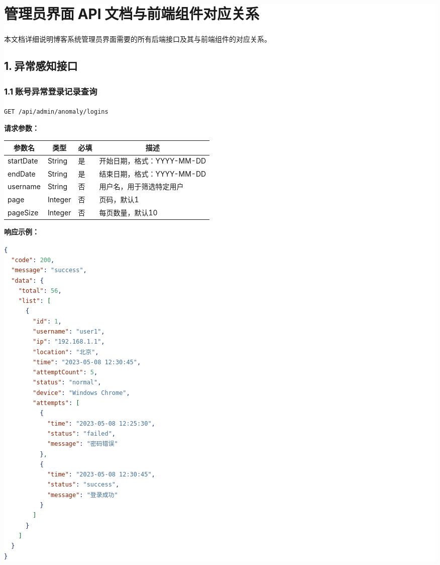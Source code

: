 # 管理员界面 API 文档与前端组件对应关系

本文档详细说明博客系统管理员界面需要的所有后端接口及其与前端组件的对应关系。

## 1. 异常感知接口

### 1.1 账号异常登录记录查询

```
GET /api/admin/anomaly/logins
```

**请求参数：**

| 参数名      | 类型     | 必填 | 描述                                 |
|------------|---------|-----|-------------------------------------|
| startDate  | String  | 是  | 开始日期，格式：YYYY-MM-DD             |
| endDate    | String  | 是  | 结束日期，格式：YYYY-MM-DD             |
| username   | String  | 否  | 用户名，用于筛选特定用户                |
| page       | Integer | 否  | 页码，默认1                           |
| pageSize   | Integer | 否  | 每页数量，默认10                       |

**响应示例：**

```json
{
  "code": 200,
  "message": "success",
  "data": {
    "total": 56,
    "list": [
      {
        "id": 1,
        "username": "user1",
        "ip": "192.168.1.1",
        "location": "北京",
        "time": "2023-05-08 12:30:45",
        "attemptCount": 5,
        "status": "normal",
        "device": "Windows Chrome",
        "attempts": [
          {
            "time": "2023-05-08 12:25:30",
            "status": "failed",
            "message": "密码错误"
          },
          {
            "time": "2023-05-08 12:30:45",
            "status": "success",
            "message": "登录成功"
          }
        ]
      }
    ]
  }
}
```
